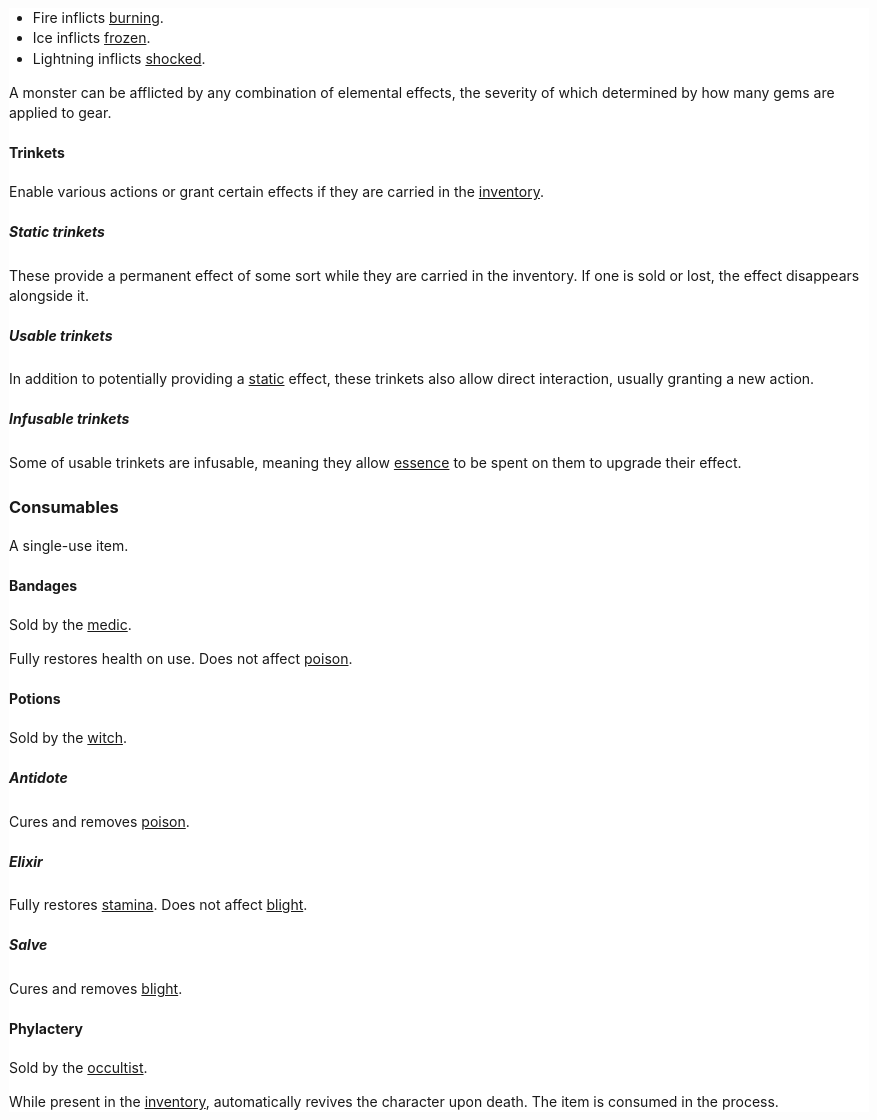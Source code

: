 - Fire inflicts [burning](#burning).
- Ice inflicts [frozen](#frozen).
- Lightning inflicts [shocked](#shocked).

A monster can be afflicted by any combination of elemental effects, the severity of which determined by how many gems are applied to gear.

#### Trinkets

Enable various actions or grant certain effects if they are carried in the [inventory](#inventory).

##### Static trinkets

These provide a permanent effect of some sort while they are carried in the inventory. If one is sold or lost, the effect disappears alongside it.

##### Usable trinkets

In addition to potentially providing a [static](#static-trinkets) effect, these trinkets also allow direct interaction, usually granting a new action.

##### Infusable trinkets

Some of usable trinkets are infusable, meaning they allow [essence](#essence) to be spent on them to upgrade their effect.

### Consumables

A single-use item.

#### Bandages

Sold by the [medic](#medic).

Fully restores health on use. Does not affect [poison](#poison).

#### Potions

Sold by the [witch](#witch).

##### Antidote

Cures and removes [poison](#poison).

##### Elixir

Fully restores [stamina](#stamina). Does not affect [blight](#blight).

##### Salve

Cures and removes [blight](#blight).

#### Phylactery

Sold by the [occultist](#occultist).

While present in the [inventory](#inventory), automatically revives the character upon death. The item is consumed in the process.
